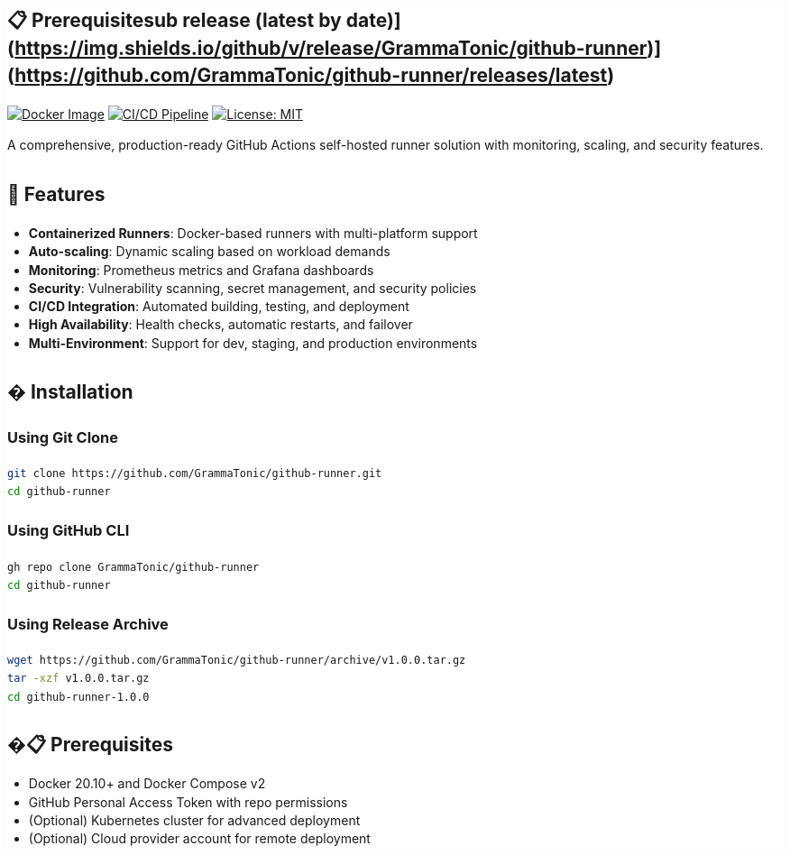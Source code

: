 ## 📋 Prerequisitesub release (latest by date)](https://img.shields.io/github/v/release/GrammaTonic/github-runner)](https://github.com/GrammaTonic/github-runner/releases/latest)

[![Docker Image](https://img.shields.io/badge/docker-ghcr.io%2Fgrammatonic%2Fgithub--runner-blue)](https://ghcr.io/grammatonic/github-runner)
[![CI/CD Pipeline](https://github.com/GrammaTonic/github-runner/actions/workflows/ci-cd.yml/badge.svg)](https://github.com/GrammaTonic/github-runner/actions/workflows/ci-cd.yml)
[![License: MIT](https://img.shields.io/badge/License-MIT-yellow.svg)](https://opensource.org/licenses/MIT)

A comprehensive, production-ready GitHub Actions self-hosted runner solution with monitoring, scaling, and security features.

## 🚀 Features

- **Containerized Runners**: Docker-based runners with multi-platform support
- **Auto-scaling**: Dynamic scaling based on workload demands
- **Monitoring**: Prometheus metrics and Grafana dashboards
- **Security**: Vulnerability scanning, secret management, and security policies
- **CI/CD Integration**: Automated building, testing, and deployment
- **High Availability**: Health checks, automatic restarts, and failover
- **Multi-Environment**: Support for dev, staging, and production environments

## � Installation

### Using Git Clone

```bash
git clone https://github.com/GrammaTonic/github-runner.git
cd github-runner
```

### Using GitHub CLI

```bash
gh repo clone GrammaTonic/github-runner
cd github-runner
```

### Using Release Archive

```bash
wget https://github.com/GrammaTonic/github-runner/archive/v1.0.0.tar.gz
tar -xzf v1.0.0.tar.gz
cd github-runner-1.0.0
```

## �📋 Prerequisites

- Docker 20.10+ and Docker Compose v2
- GitHub Personal Access Token with repo permissions
- (Optional) Kubernetes cluster for advanced deployment
- (Optional) Cloud provider account for remote deployment
